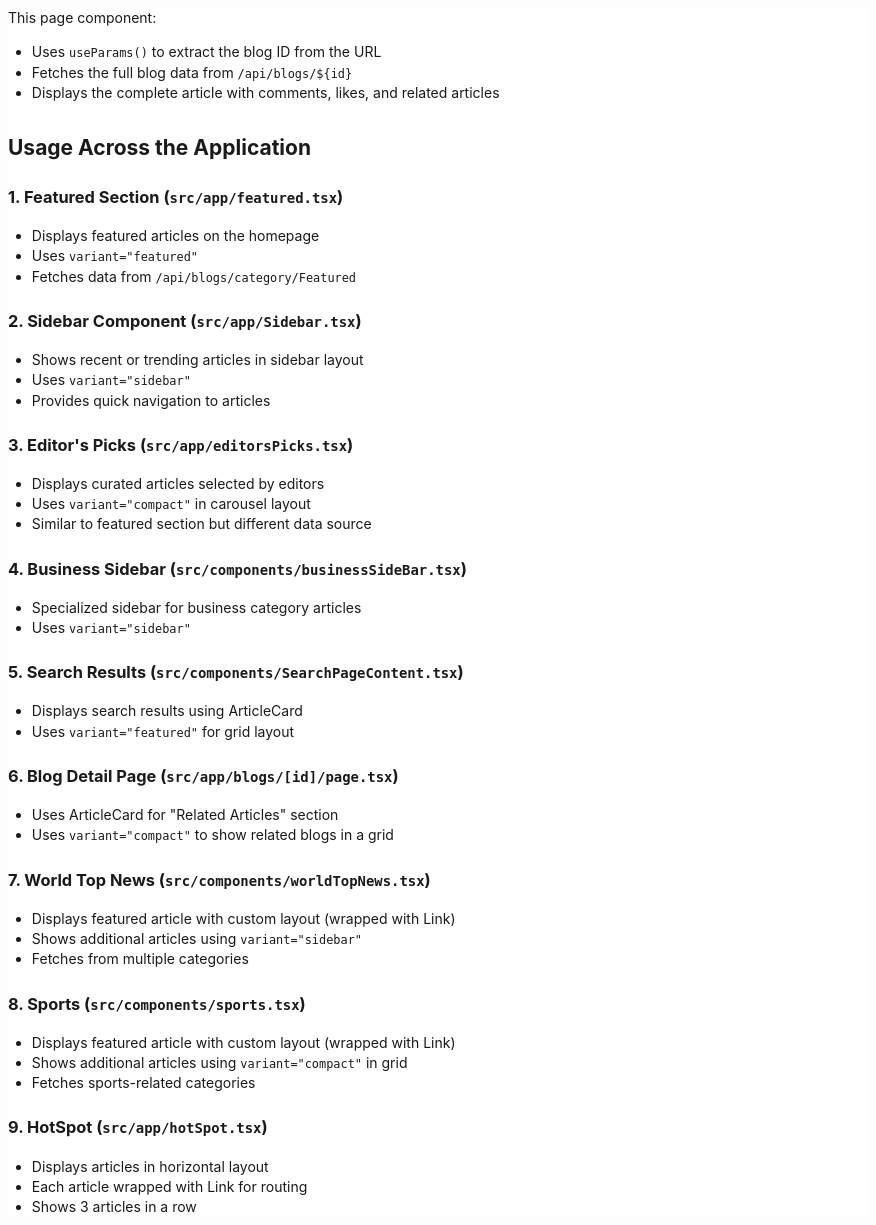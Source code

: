 This page component:
- Uses `useParams()` to extract the blog ID from the URL
- Fetches the full blog data from `/api/blogs/${id}`
- Displays the complete article with comments, likes, and related articles

## Usage Across the Application

### 1. Featured Section (`src/app/featured.tsx`)
- Displays featured articles on the homepage
- Uses `variant="featured"`
- Fetches data from `/api/blogs/category/Featured`

### 2. Sidebar Component (`src/app/Sidebar.tsx`)
- Shows recent or trending articles in sidebar layout
- Uses `variant="sidebar"`
- Provides quick navigation to articles

### 3. Editor's Picks (`src/app/editorsPicks.tsx`)
- Displays curated articles selected by editors
- Uses `variant="compact"` in carousel layout
- Similar to featured section but different data source

### 4. Business Sidebar (`src/components/businessSideBar.tsx`)
- Specialized sidebar for business category articles
- Uses `variant="sidebar"`

### 5. Search Results (`src/components/SearchPageContent.tsx`)
- Displays search results using ArticleCard
- Uses `variant="featured"` for grid layout

### 6. Blog Detail Page (`src/app/blogs/[id]/page.tsx`)
- Uses ArticleCard for "Related Articles" section
- Uses `variant="compact"` to show related blogs in a grid

### 7. World Top News (`src/components/worldTopNews.tsx`)
- Displays featured article with custom layout (wrapped with Link)
- Shows additional articles using `variant="sidebar"`
- Fetches from multiple categories

### 8. Sports (`src/components/sports.tsx`)
- Displays featured article with custom layout (wrapped with Link)
- Shows additional articles using `variant="compact"` in grid
- Fetches sports-related categories

### 9. HotSpot (`src/app/hotSpot.tsx`)
- Displays articles in horizontal layout
- Each article wrapped with Link for routing
- Shows 3 articles in a row
